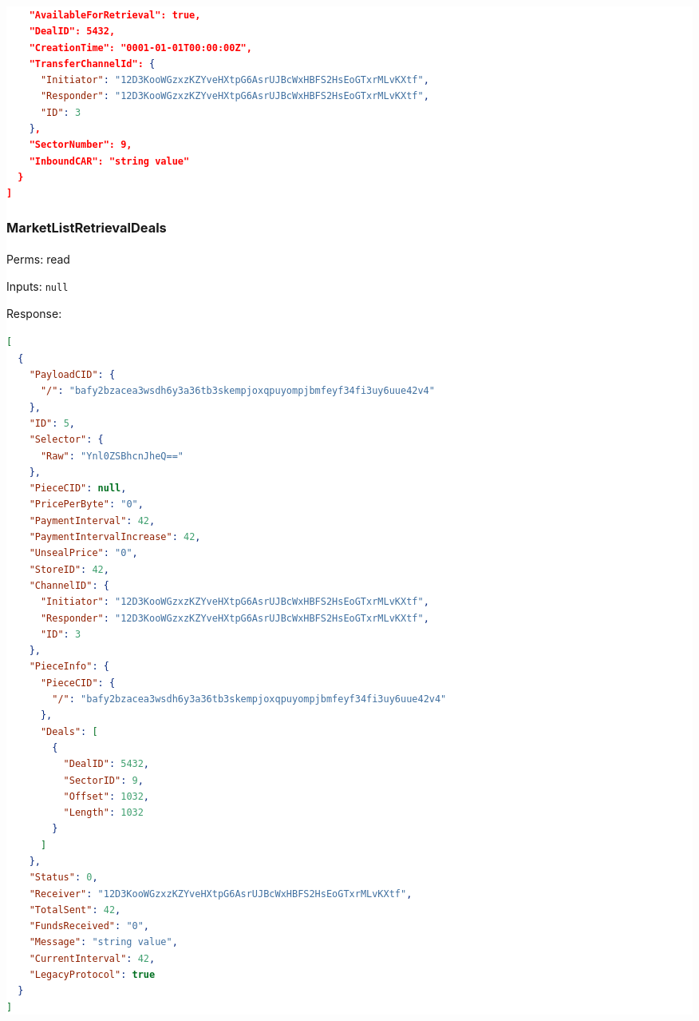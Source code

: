 ```json
    "AvailableForRetrieval": true,
    "DealID": 5432,
    "CreationTime": "0001-01-01T00:00:00Z",
    "TransferChannelId": {
      "Initiator": "12D3KooWGzxzKZYveHXtpG6AsrUJBcWxHBFS2HsEoGTxrMLvKXtf",
      "Responder": "12D3KooWGzxzKZYveHXtpG6AsrUJBcWxHBFS2HsEoGTxrMLvKXtf",
      "ID": 3
    },
    "SectorNumber": 9,
    "InboundCAR": "string value"
  }
]
```

### MarketListRetrievalDeals


Perms: read

Inputs: `null`

Response:
```json
[
  {
    "PayloadCID": {
      "/": "bafy2bzacea3wsdh6y3a36tb3skempjoxqpuyompjbmfeyf34fi3uy6uue42v4"
    },
    "ID": 5,
    "Selector": {
      "Raw": "Ynl0ZSBhcnJheQ=="
    },
    "PieceCID": null,
    "PricePerByte": "0",
    "PaymentInterval": 42,
    "PaymentIntervalIncrease": 42,
    "UnsealPrice": "0",
    "StoreID": 42,
    "ChannelID": {
      "Initiator": "12D3KooWGzxzKZYveHXtpG6AsrUJBcWxHBFS2HsEoGTxrMLvKXtf",
      "Responder": "12D3KooWGzxzKZYveHXtpG6AsrUJBcWxHBFS2HsEoGTxrMLvKXtf",
      "ID": 3
    },
    "PieceInfo": {
      "PieceCID": {
        "/": "bafy2bzacea3wsdh6y3a36tb3skempjoxqpuyompjbmfeyf34fi3uy6uue42v4"
      },
      "Deals": [
        {
          "DealID": 5432,
          "SectorID": 9,
          "Offset": 1032,
          "Length": 1032
        }
      ]
    },
    "Status": 0,
    "Receiver": "12D3KooWGzxzKZYveHXtpG6AsrUJBcWxHBFS2HsEoGTxrMLvKXtf",
    "TotalSent": 42,
    "FundsReceived": "0",
    "Message": "string value",
    "CurrentInterval": 42,
    "LegacyProtocol": true
  }
]
```